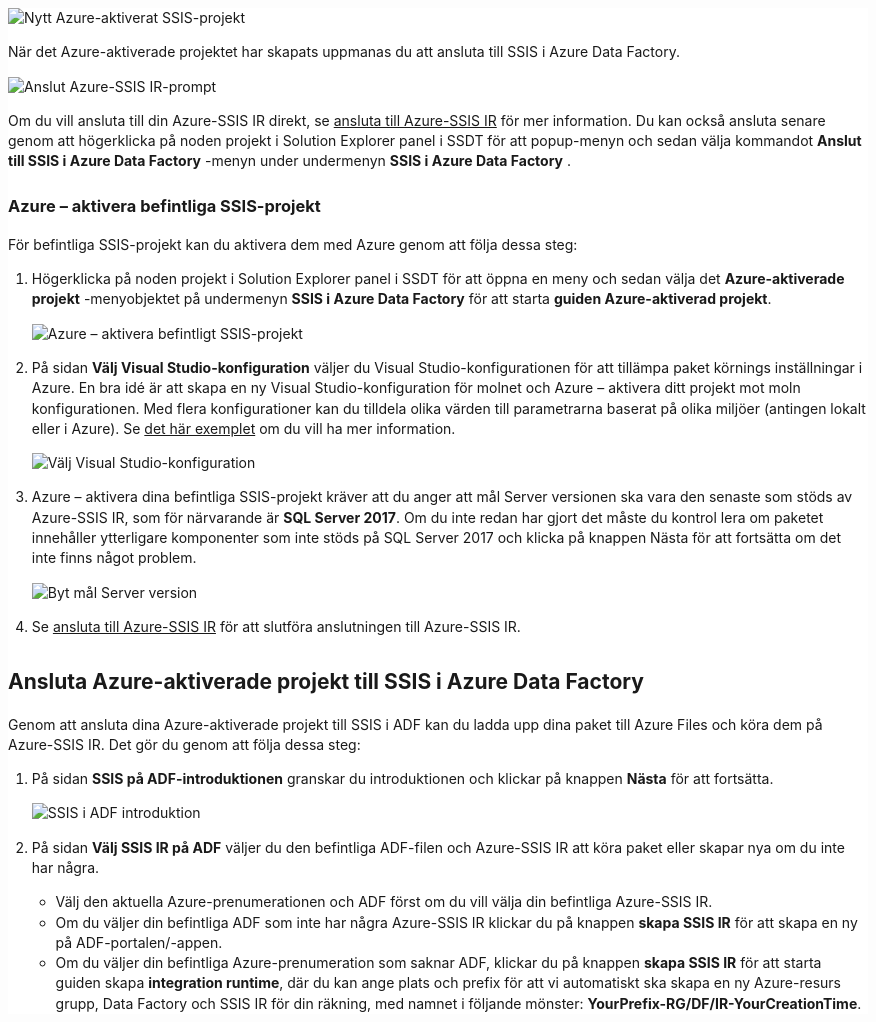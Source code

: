    ![Nytt Azure-aktiverat SSIS-projekt](media/how-to-invoke-ssis-package-ssdt/ssdt-azure-enabled-new-project.png)

När det Azure-aktiverade projektet har skapats uppmanas du att ansluta till SSIS i Azure Data Factory.

   ![Anslut Azure-SSIS IR-prompt](media/how-to-invoke-ssis-package-ssdt/ssdt-azure-enabled-integration-runtime-connect-prompt.png)

Om du vill ansluta till din Azure-SSIS IR direkt, se [ansluta till Azure-SSIS IR](#irconnect) för mer information. Du kan också ansluta senare genom att högerklicka på noden projekt i Solution Explorer panel i SSDT för att popup-menyn och sedan välja kommandot **Anslut till SSIS i Azure Data Factory** -menyn under undermenyn **SSIS i Azure Data Factory** .

### <a name="azure-enable-existing-ssis-projects"></a>Azure – aktivera befintliga SSIS-projekt
För befintliga SSIS-projekt kan du aktivera dem med Azure genom att följa dessa steg:

1. Högerklicka på noden projekt i Solution Explorer panel i SSDT för att öppna en meny och sedan välja det **Azure-aktiverade projekt** -menyobjektet på undermenyn **SSIS i Azure Data Factory** för att starta **guiden Azure-aktiverad projekt**.

   ![Azure – aktivera befintligt SSIS-projekt](media/how-to-invoke-ssis-package-ssdt/ssdt-azure-enabled-for-existing-project.png)

2. På sidan **Välj Visual Studio-konfiguration** väljer du Visual Studio-konfigurationen för att tillämpa paket körnings inställningar i Azure. En bra idé är att skapa en ny Visual Studio-konfiguration för molnet och Azure – aktivera ditt projekt mot moln konfigurationen. Med flera konfigurationer kan du tilldela olika värden till parametrarna baserat på olika miljöer (antingen lokalt eller i Azure). Se [det här exemplet](#example) om du vill ha mer information.

   ![Välj Visual Studio-konfiguration](media/how-to-invoke-ssis-package-ssdt/ssdt-azure-enabled-select-visual-studio-configurations.png)

3. Azure – aktivera dina befintliga SSIS-projekt kräver att du anger att mål Server versionen ska vara den senaste som stöds av Azure-SSIS IR, som för närvarande är **SQL Server 2017**. Om du inte redan har gjort det måste du kontrol lera om paketet innehåller ytterligare komponenter som inte stöds på SQL Server 2017 och klicka på knappen Nästa för att fortsätta om det inte finns något problem.

   ![Byt mål Server version](media/how-to-invoke-ssis-package-ssdt/ssdt-azure-enabled-switch-target-server-version-step.png)

4. Se [ansluta till Azure-SSIS IR](#irconnect) för att slutföra anslutningen till Azure-SSIS IR.

## <a name="connect-azure-enabled-projects-to-ssis-in-azure-data-factory"></a><a name="irconnect"></a>Ansluta Azure-aktiverade projekt till SSIS i Azure Data Factory

Genom att ansluta dina Azure-aktiverade projekt till SSIS i ADF kan du ladda upp dina paket till Azure Files och köra dem på Azure-SSIS IR. Det gör du genom att följa dessa steg:

1. På sidan **SSIS på ADF-introduktionen** granskar du introduktionen och klickar på knappen **Nästa** för att fortsätta.

   ![SSIS i ADF introduktion](media/how-to-invoke-ssis-package-ssdt/ssis-in-adf-connection-wizard.png)

2. På sidan **Välj SSIS IR på ADF** väljer du den befintliga ADF-filen och Azure-SSIS IR att köra paket eller skapar nya om du inte har några.
   - Välj den aktuella Azure-prenumerationen och ADF först om du vill välja din befintliga Azure-SSIS IR.
   - Om du väljer din befintliga ADF som inte har några Azure-SSIS IR klickar du på knappen **skapa SSIS IR** för att skapa en ny på ADF-portalen/-appen.
   - Om du väljer din befintliga Azure-prenumeration som saknar ADF, klickar du på knappen **skapa SSIS IR** för att starta guiden skapa **integration runtime**, där du kan ange plats och prefix för att vi automatiskt ska skapa en ny Azure-resurs grupp, Data Factory och SSIS IR för din räkning, med namnet i följande mönster: **YourPrefix-RG/DF/IR-YourCreationTime**.
